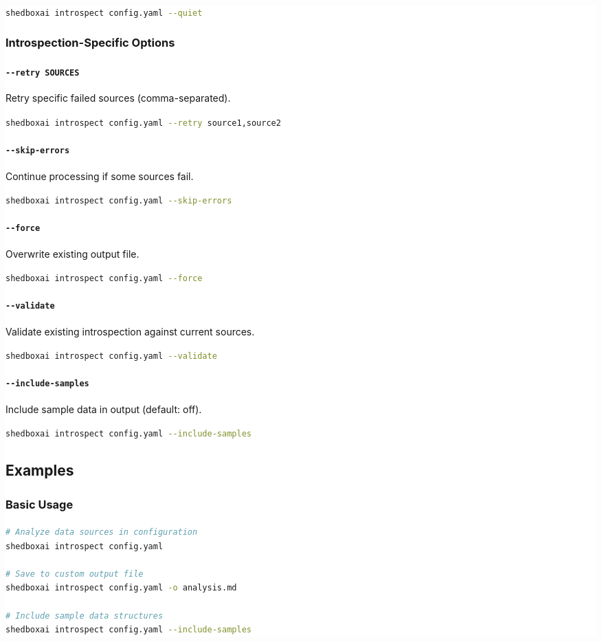 ```bash
shedboxai introspect config.yaml --quiet
```

### Introspection-Specific Options

#### `--retry SOURCES`
Retry specific failed sources (comma-separated).

```bash
shedboxai introspect config.yaml --retry source1,source2
```

#### `--skip-errors`
Continue processing if some sources fail.

```bash
shedboxai introspect config.yaml --skip-errors
```

#### `--force`
Overwrite existing output file.

```bash
shedboxai introspect config.yaml --force
```

#### `--validate`
Validate existing introspection against current sources.

```bash
shedboxai introspect config.yaml --validate
```

#### `--include-samples`
Include sample data in output (default: off).

```bash
shedboxai introspect config.yaml --include-samples
```



## Examples

### Basic Usage

```bash
# Analyze data sources in configuration
shedboxai introspect config.yaml

# Save to custom output file
shedboxai introspect config.yaml -o analysis.md

# Include sample data structures
shedboxai introspect config.yaml --include-samples
```
